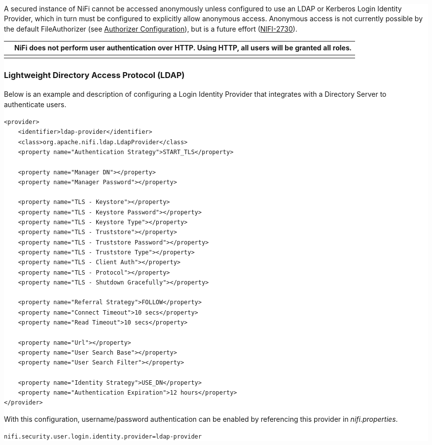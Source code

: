 A secured instance of NiFi cannot be accessed anonymously unless configured to use an LDAP or Kerberos Login Identity Provider, which in turn must be configured to explicitly allow anonymous access. Anonymous access is not currently possible by the default FileAuthorizer (see [Authorizer Configuration](https://nifi.apache.org/docs/nifi-docs/html/administration-guide.html#authorizer-configuration)), but is a future effort ([NIFI-2730](https://issues.apache.org/jira/browse/NIFI-2730)).

|      | NiFi does not perform user authentication over HTTP. Using HTTP, all users will be granted all roles. |
| ---- | ------------------------------------------------------------ |
|      |                                                              |

### Lightweight Directory Access Protocol (LDAP)

Below is an example and description of configuring a Login Identity Provider that integrates with a Directory Server to authenticate users.

```
<provider>
    <identifier>ldap-provider</identifier>
    <class>org.apache.nifi.ldap.LdapProvider</class>
    <property name="Authentication Strategy">START_TLS</property>

    <property name="Manager DN"></property>
    <property name="Manager Password"></property>

    <property name="TLS - Keystore"></property>
    <property name="TLS - Keystore Password"></property>
    <property name="TLS - Keystore Type"></property>
    <property name="TLS - Truststore"></property>
    <property name="TLS - Truststore Password"></property>
    <property name="TLS - Truststore Type"></property>
    <property name="TLS - Client Auth"></property>
    <property name="TLS - Protocol"></property>
    <property name="TLS - Shutdown Gracefully"></property>

    <property name="Referral Strategy">FOLLOW</property>
    <property name="Connect Timeout">10 secs</property>
    <property name="Read Timeout">10 secs</property>

    <property name="Url"></property>
    <property name="User Search Base"></property>
    <property name="User Search Filter"></property>

    <property name="Identity Strategy">USE_DN</property>
    <property name="Authentication Expiration">12 hours</property>
</provider>
```

With this configuration, username/password authentication can be enabled by referencing this provider in *nifi.properties*.

```
nifi.security.user.login.identity.provider=ldap-provider
```
